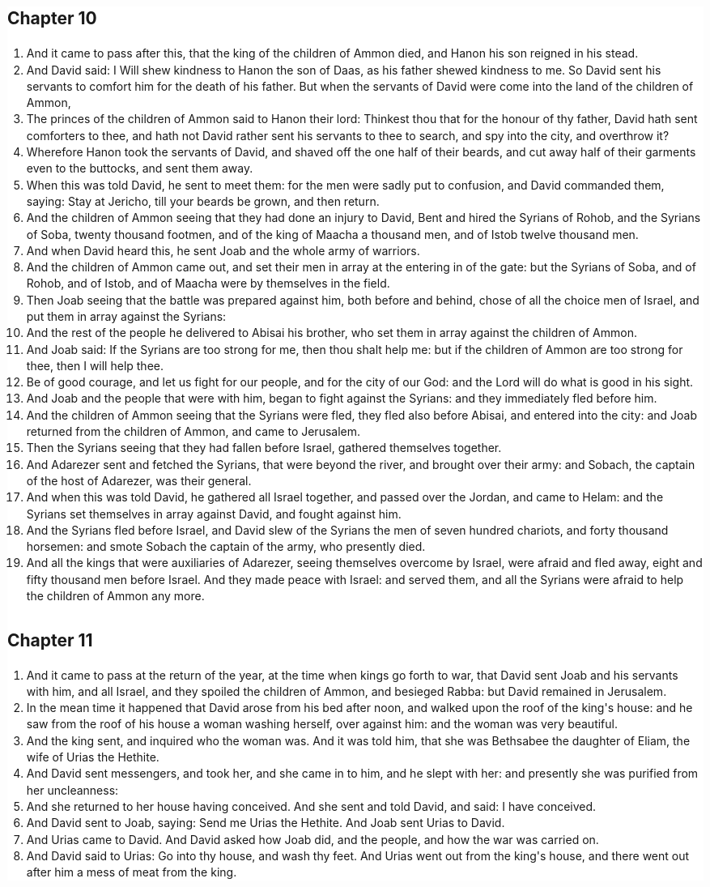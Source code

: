 ## Chapter 10 

1. And it came to pass after this, that the king of the children of Ammon died, and Hanon his son reigned in his stead.
2. And David said: I Will shew kindness to Hanon the son of Daas, as his father shewed kindness to me. So David sent his servants to comfort him for the death of his father. But when the servants of David were come into the land of the children of Ammon,
3. The princes of the children of Ammon said to Hanon their lord: Thinkest thou that for the honour of thy father, David hath sent comforters to thee, and hath not David rather sent his servants to thee to search, and spy into the city, and overthrow it?
4. Wherefore Hanon took the servants of David, and shaved off the one half of their beards, and cut away half of their garments even to the buttocks, and sent them away.
5. When this was told David, he sent to meet them: for the men were sadly put to confusion, and David commanded them, saying: Stay at Jericho, till your beards be grown, and then return.
6. And the children of Ammon seeing that they had done an injury to David, Bent and hired the Syrians of Rohob, and the Syrians of Soba, twenty thousand footmen, and of the king of Maacha a thousand men, and of Istob twelve thousand men.
7. And when David heard this, he sent Joab and the whole army of warriors.
8. And the children of Ammon came out, and set their men in array at the entering in of the gate: but the Syrians of Soba, and of Rohob, and of Istob, and of Maacha were by themselves in the field.
9. Then Joab seeing that the battle was prepared against him, both before and behind, chose of all the choice men of Israel, and put them in array against the Syrians:
10. And the rest of the people he delivered to Abisai his brother, who set them in array against the children of Ammon.
11. And Joab said: If the Syrians are too strong for me, then thou shalt help me: but if the children of Ammon are too strong for thee, then I will help thee.
12. Be of good courage, and let us fight for our people, and for the city of our God: and the Lord will do what is good in his sight.
13. And Joab and the people that were with him, began to fight against the Syrians: and they immediately fled before him.
14. And the children of Ammon seeing that the Syrians were fled, they fled also before Abisai, and entered into the city: and Joab returned from the children of Ammon, and came to Jerusalem.
15. Then the Syrians seeing that they had fallen before Israel, gathered themselves together.
16. And Adarezer sent and fetched the Syrians, that were beyond the river, and brought over their army: and Sobach, the captain of the host of Adarezer, was their general.
17. And when this was told David, he gathered all Israel together, and passed over the Jordan, and came to Helam: and the Syrians set themselves in array against David, and fought against him.
18. And the Syrians fled before Israel, and David slew of the Syrians the men of seven hundred chariots, and forty thousand horsemen: and smote Sobach the captain of the army, who presently died.
19. And all the kings that were auxiliaries of Adarezer, seeing themselves overcome by Israel, were afraid and fled away, eight and fifty thousand men before Israel. And they made peace with Israel: and served them, and all the Syrians were afraid to help the children of Ammon any more.

## Chapter 11 

1. And it came to pass at the return of the year, at the time when kings go forth to war, that David sent Joab and his servants with him, and all Israel, and they spoiled the children of Ammon, and besieged Rabba: but David remained in Jerusalem.
2. In the mean time it happened that David arose from his bed after noon, and walked upon the roof of the king's house: and he saw from the roof of his house a woman washing herself, over against him: and the woman was very beautiful.
3. And the king sent, and inquired who the woman was. And it was told him, that she was Bethsabee the daughter of Eliam, the wife of Urias the Hethite.
4. And David sent messengers, and took her, and she came in to him, and he slept with her: and presently she was purified from her uncleanness:
5. And she returned to her house having conceived. And she sent and told David, and said: I have conceived.
6. And David sent to Joab, saying: Send me Urias the Hethite. And Joab sent Urias to David.
7. And Urias came to David. And David asked how Joab did, and the people, and how the war was carried on.
8. And David said to Urias: Go into thy house, and wash thy feet. And Urias went out from the king's house, and there went out after him a mess of meat from the king.